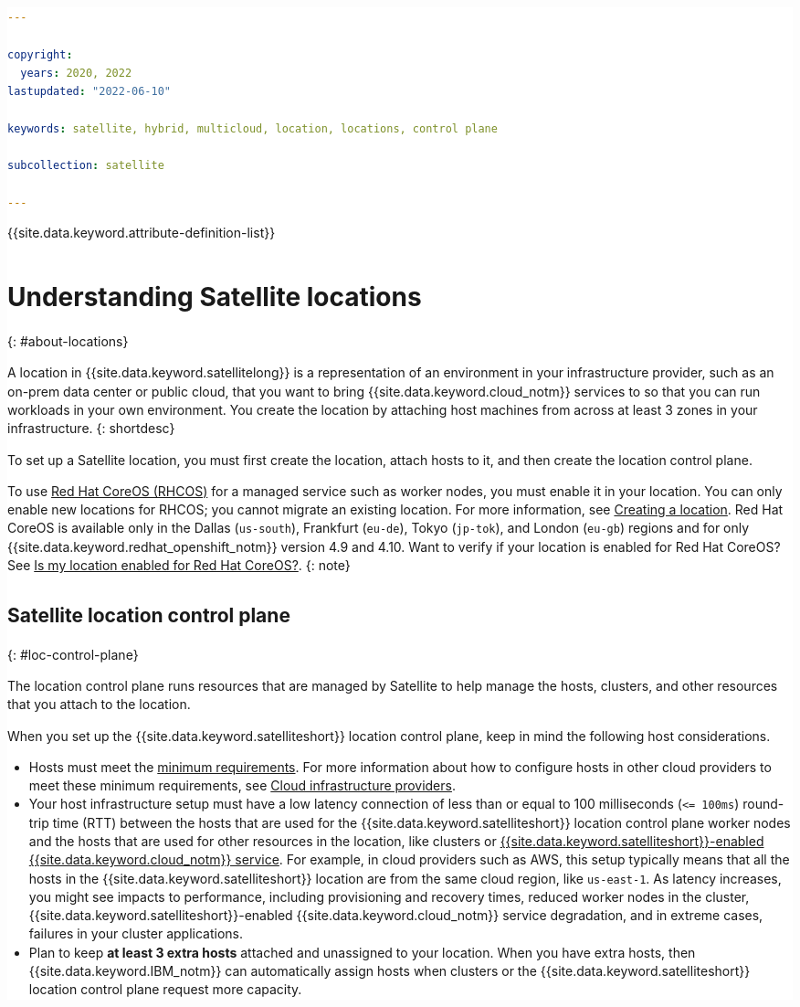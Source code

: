```yaml
---

copyright:
  years: 2020, 2022
lastupdated: "2022-06-10"

keywords: satellite, hybrid, multicloud, location, locations, control plane

subcollection: satellite

---
```


{{site.data.keyword.attribute-definition-list}}


# Understanding Satellite locations
{: #about-locations}

A location in {{site.data.keyword.satellitelong}} is a representation of an environment in your infrastructure provider, such as an on-prem data center or public cloud, that you want to bring {{site.data.keyword.cloud_notm}} services to so that you can run workloads in your own environment. You create the location by attaching host machines from across at least 3 zones in your infrastructure. 
{: shortdesc}

To set up a Satellite location, you must first create the location, attach hosts to it, and then create the location control plane. 


To use [Red Hat CoreOS (RHCOS)](/docs/satellite?topic=satellite-infrastructure-plan#infras-plan-os) for a managed service such as worker nodes, you must enable it in your location. You can only enable new locations for RHCOS; you cannot migrate an existing location. For more information, see [Creating a location](/docs/satellite?topic=satellite-locations). Red Hat CoreOS is available only in the Dallas (`us-south`), Frankfurt (`eu-de`), Tokyo (`jp-tok`), and London (`eu-gb`) regions and for only {{site.data.keyword.redhat_openshift_notm}} version 4.9 and 4.10. Want to verify if your location is enabled for Red Hat CoreOS? See [Is my location enabled for Red Hat CoreOS?](/docs/satellite?topic=satellite-locations#verify-coreos-location).
{: note}

## Satellite location control plane
{: #loc-control-plane}

The location control plane runs resources that are managed by Satellite to help manage the hosts, clusters, and other resources that you attach to the location.

When you set up the {{site.data.keyword.satelliteshort}} location control plane, keep in mind the following host considerations.	

- Hosts must meet the [minimum requirements](/docs/satellite?topic=satellite-host-reqs). For more information about how to configure hosts in other cloud providers to meet these minimum requirements, see [Cloud infrastructure providers](/docs/satellite?topic=satellite-locations).	
- Your host infrastructure setup must have a low latency connection of less than or equal to 100 milliseconds (`<= 100ms`) round-trip time (RTT) between the hosts that are used for the {{site.data.keyword.satelliteshort}} location control plane worker nodes and the hosts that are used for other resources in the location, like clusters or [{{site.data.keyword.satelliteshort}}-enabled {{site.data.keyword.cloud_notm}} service](/docs/satellite?topic=satellite-managed-services). For example, in cloud providers such as AWS, this setup typically means that all the hosts in the {{site.data.keyword.satelliteshort}} location are from the same cloud region, like `us-east-1`. As latency increases, you might see impacts to performance, including provisioning and recovery times, reduced worker nodes in the cluster, {{site.data.keyword.satelliteshort}}-enabled {{site.data.keyword.cloud_notm}} service degradation, and in extreme cases, failures in your cluster applications.	
- Plan to keep **at least 3 extra hosts** attached and unassigned to your location. When you have extra hosts, then {{site.data.keyword.IBM_notm}} can automatically assign hosts when clusters or the {{site.data.keyword.satelliteshort}} location control plane request more capacity.
